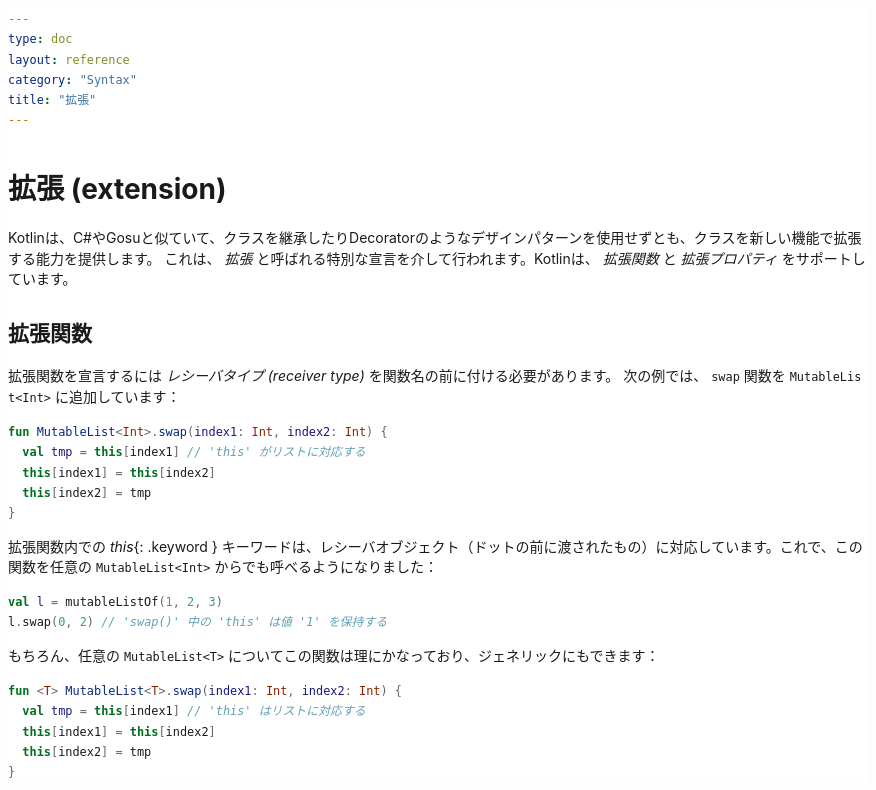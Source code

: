 ```yaml
---
type: doc
layout: reference
category: "Syntax"
title: "拡張"
---
```




# 拡張 (extension)



Kotlinは、C#やGosuと似ていて、クラスを継承したりDecoratorのようなデザインパターンを使用せずとも、クラスを新しい機能で拡張する能力を提供します。
これは、 _拡張_ と呼ばれる特別な宣言を介して行われます。Kotlinは、 _拡張関数_ と _拡張プロパティ_ をサポートしています。



## 拡張関数



拡張関数を宣言するには _レシーバタイプ (receiver type)_ を関数名の前に付ける必要があります。
次の例では、 `swap` 関数を `MutableList<Int>` に追加しています：



``` kotlin
fun MutableList<Int>.swap(index1: Int, index2: Int) {
  val tmp = this[index1] // 'this' がリストに対応する
  this[index1] = this[index2]
  this[index2] = tmp
}
```



拡張関数内での *this*{: .keyword } キーワードは、レシーバオブジェクト（ドットの前に渡されたもの）に対応しています。これで、この関数を任意の `MutableList<Int>` からでも呼べるようになりました：



``` kotlin
val l = mutableListOf(1, 2, 3)
l.swap(0, 2) // 'swap()' 中の 'this' は値 '1' を保持する
```



もちろん、任意の `MutableList<T>` についてこの関数は理にかなっており、ジェネリックにもできます：



``` kotlin
fun <T> MutableList<T>.swap(index1: Int, index2: Int) {
  val tmp = this[index1] // 'this' はリストに対応する
  this[index1] = this[index2]
  this[index2] = tmp
}
```
